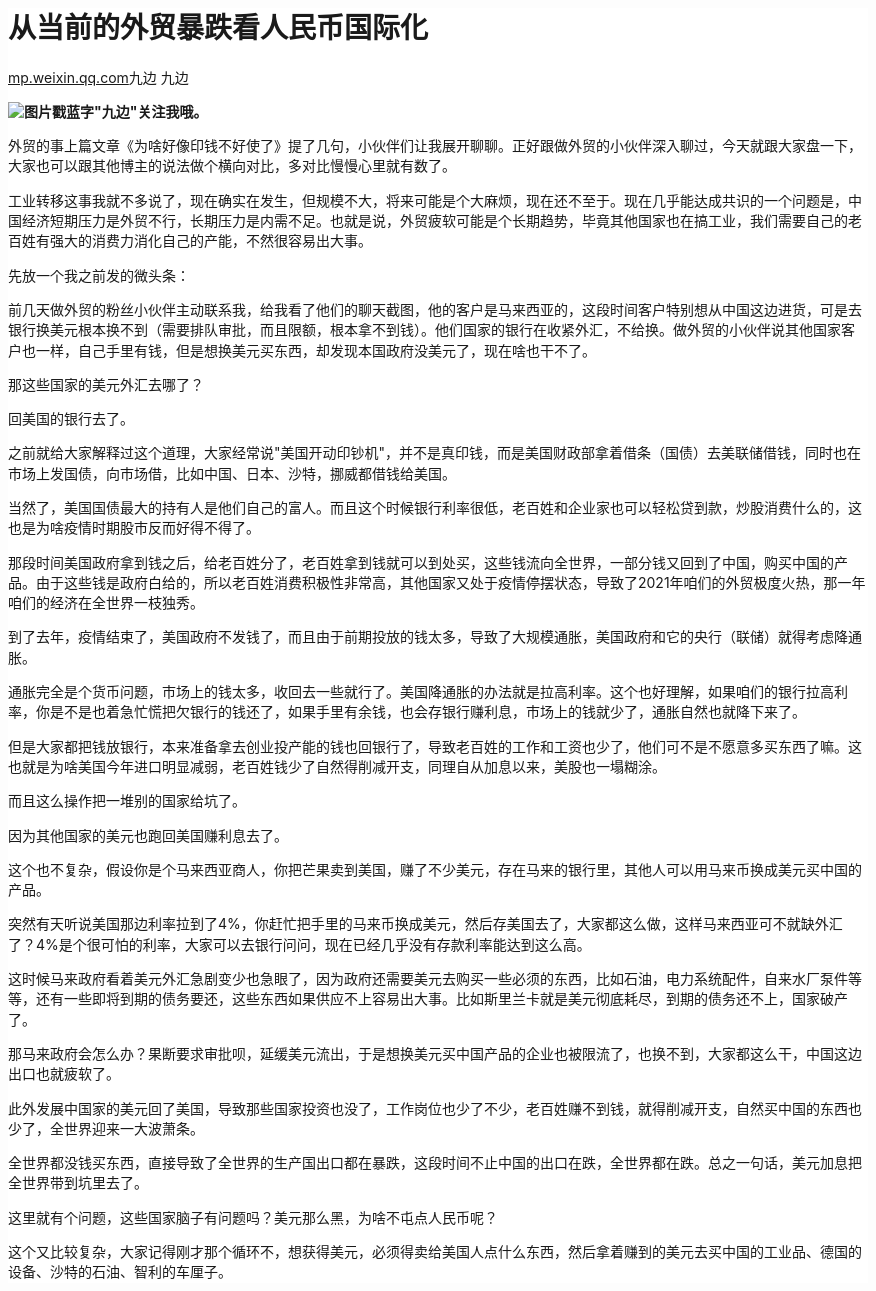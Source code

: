 从当前的外贸暴跌看人民币国际化
===============

[mp.weixin.qq.com](http://mp.weixin.qq.com/s?__biz=MzUzMjY0NDY4Ng==&mid=2247498711&idx=1&sn=7df81f3dc969f693e74546d99b08f996&chksm=fab2adf6cdc524e0df1e54df1c4cfe5fbfe837e228333c799650fa9c6939c8e36789de336dd6&mpshare=1&scene=1&srcid=0303sL1oCroYrHsb9xGe1uc3&sharer_sharetime=1677805669172&sharer_shareid=c58007142b3c8dd4da3163f5c61d6b7b#rd)九边 九边


******![图片](https://image.cubox.pro/article/2022032410042091179/48170.jpg?imageMogr2/quality/90/ignore-error/1)戳蓝字**"九边"**关注我哦。******

外贸的事上篇文章《为啥好像印钱不好使了》提了几句，小伙伴们让我展开聊聊。正好跟做外贸的小伙伴深入聊过，今天就跟大家盘一下，大家也可以跟其他博主的说法做个横向对比，多对比慢慢心里就有数了。

工业转移这事我就不多说了，现在确实在发生，但规模不大，将来可能是个大麻烦，现在还不至于。现在几乎能达成共识的一个问题是，中国经济短期压力是外贸不行，长期压力是内需不足。也就是说，外贸疲软可能是个长期趋势，毕竟其他国家也在搞工业，我们需要自己的老百姓有强大的消费力消化自己的产能，不然很容易出大事。

先放一个我之前发的微头条：

前几天做外贸的粉丝小伙伴主动联系我，给我看了他们的聊天截图，他的客户是马来西亚的，这段时间客户特别想从中国这边进货，可是去银行换美元根本换不到（需要排队审批，而且限额，根本拿不到钱）。他们国家的银行在收紧外汇，不给换。做外贸的小伙伴说其他国家客户也一样，自己手里有钱，但是想换美元买东西，却发现本国政府没美元了，现在啥也干不了。

那这些国家的美元外汇去哪了？

回美国的银行去了。

之前就给大家解释过这个道理，大家经常说"美国开动印钞机"，并不是真印钱，而是美国财政部拿着借条（国债）去美联储借钱，同时也在市场上发国债，向市场借，比如中国、日本、沙特，挪威都借钱给美国。

当然了，美国国债最大的持有人是他们自己的富人。而且这个时候银行利率很低，老百姓和企业家也可以轻松贷到款，炒股消费什么的，这也是为啥疫情时期股市反而好得不得了。

那段时间美国政府拿到钱之后，给老百姓分了，老百姓拿到钱就可以到处买，这些钱流向全世界，一部分钱又回到了中国，购买中国的产品。由于这些钱是政府白给的，所以老百姓消费积极性非常高，其他国家又处于疫情停摆状态，导致了2021年咱们的外贸极度火热，那一年咱们的经济在全世界一枝独秀。

到了去年，疫情结束了，美国政府不发钱了，而且由于前期投放的钱太多，导致了大规模通胀，美国政府和它的央行（联储）就得考虑降通胀。

通胀完全是个货币问题，市场上的钱太多，收回去一些就行了。美国降通胀的办法就是拉高利率。这个也好理解，如果咱们的银行拉高利率，你是不是也着急忙慌把欠银行的钱还了，如果手里有余钱，也会存银行赚利息，市场上的钱就少了，通胀自然也就降下来了。

但是大家都把钱放银行，本来准备拿去创业投产能的钱也回银行了，导致老百姓的工作和工资也少了，他们可不是不愿意多买东西了嘛。这也就是为啥美国今年进口明显减弱，老百姓钱少了自然得削减开支，同理自从加息以来，美股也一塌糊涂。

而且这么操作把一堆别的国家给坑了。

因为其他国家的美元也跑回美国赚利息去了。

这个也不复杂，假设你是个马来西亚商人，你把芒果卖到美国，赚了不少美元，存在马来的银行里，其他人可以用马来币换成美元买中国的产品。

突然有天听说美国那边利率拉到了4%，你赶忙把手里的马来币换成美元，然后存美国去了，大家都这么做，这样马来西亚可不就缺外汇了？4%是个很可怕的利率，大家可以去银行问问，现在已经几乎没有存款利率能达到这么高。

这时候马来政府看着美元外汇急剧变少也急眼了，因为政府还需要美元去购买一些必须的东西，比如石油，电力系统配件，自来水厂泵件等等，还有一些即将到期的债务要还，这些东西如果供应不上容易出大事。比如斯里兰卡就是美元彻底耗尽，到期的债务还不上，国家破产了。

那马来政府会怎么办？果断要求审批呗，延缓美元流出，于是想换美元买中国产品的企业也被限流了，也换不到，大家都这么干，中国这边出口也就疲软了。

此外发展中国家的美元回了美国，导致那些国家投资也没了，工作岗位也少了不少，老百姓赚不到钱，就得削减开支，自然买中国的东西也少了，全世界迎来一大波萧条。

全世界都没钱买东西，直接导致了全世界的生产国出口都在暴跌，这段时间不止中国的出口在跌，全世界都在跌。总之一句话，美元加息把全世界带到坑里去了。

这里就有个问题，这些国家脑子有问题吗？美元那么黑，为啥不屯点人民币呢？

这个又比较复杂，大家记得刚才那个循环不，想获得美元，必须得卖给美国人点什么东西，然后拿着赚到的美元去买中国的工业品、德国的设备、沙特的石油、智利的车厘子。
